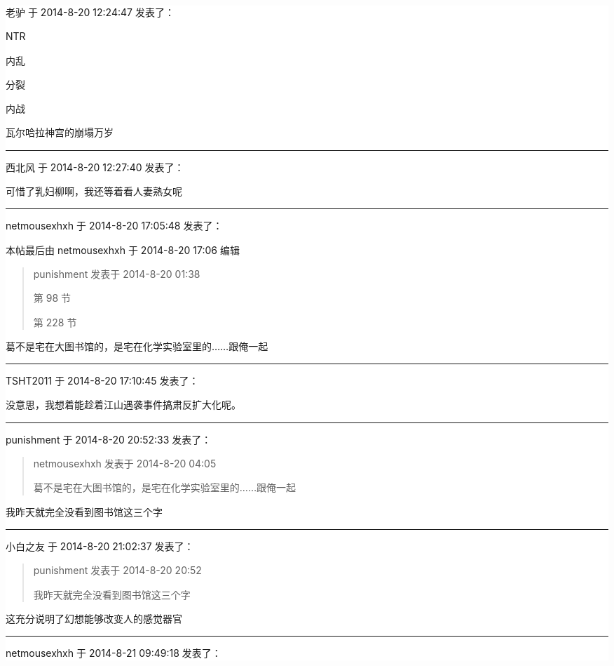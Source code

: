 老驴 于 2014-8-20 12:24:47 发表了：

NTR

内乱

分裂

内战

瓦尔哈拉神宫的崩塌万岁

---

西北风 于 2014-8-20 12:27:40 发表了：

可惜了乳妇柳啊，我还等着看人妻熟女呢

---

netmousexhxh 于 2014-8-20 17:05:48 发表了：

本帖最后由 netmousexhxh 于 2014-8-20 17:06 编辑

> punishment 发表于 2014-8-20 01:38
>
> 第 98 节
>
> 第 228 节

葛不是宅在大图书馆的，是宅在化学实验室里的……跟俺一起

---

TSHT2011 于 2014-8-20 17:10:45 发表了：

没意思，我想着能趁着江山遇袭事件搞肃反扩大化呢。

---

punishment 于 2014-8-20 20:52:33 发表了：

> netmousexhxh 发表于 2014-8-20 04:05
>
> 葛不是宅在大图书馆的，是宅在化学实验室里的……跟俺一起

我昨天就完全没看到图书馆这三个字

---

小白之友 于 2014-8-20 21:02:37 发表了：

> punishment 发表于 2014-8-20 20:52
>
> 我昨天就完全没看到图书馆这三个字

这充分说明了幻想能够改变人的感觉器官

---

netmousexhxh 于 2014-8-21 09:49:18 发表了：
